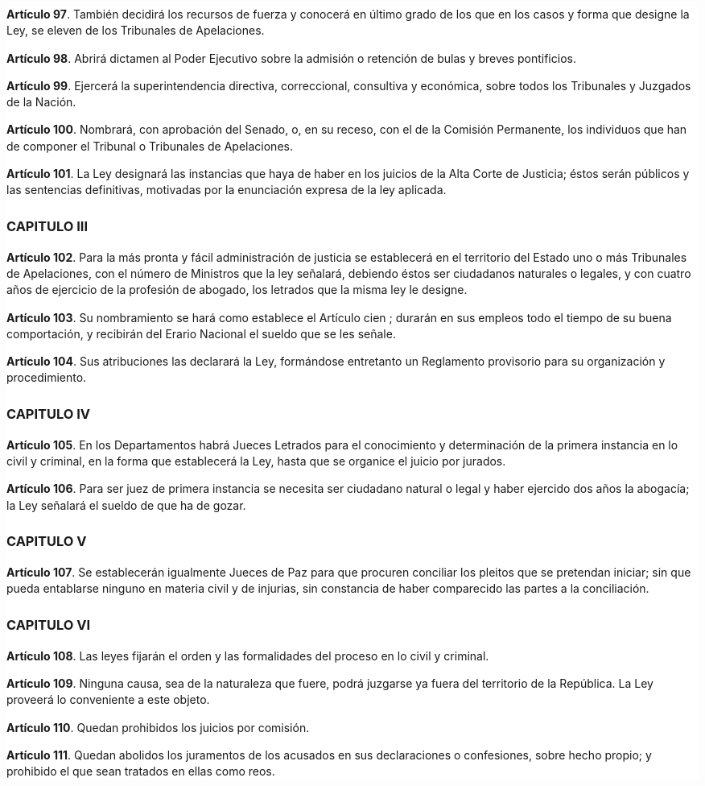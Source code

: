 __Artículo 97__. También decidirá los recursos de fuerza y conocerá en último grado de los que en los casos y forma que designe la Ley, se eleven de los Tribunales de Apelaciones.

__Artículo 98__. Abrirá dictamen al Poder Ejecutivo sobre la admisión o retención de bulas y breves pontificios.

__Artículo 99__. Ejercerá la superintendencia directiva, correccional, consultiva y económica, sobre todos los Tribunales y Juzgados de la Nación.

__Artículo 100__. Nombrará, con aprobación del Senado, o, en su receso, con el de la Comisión Permanente, los individuos que han de componer el Tribunal o Tribunales de Apelaciones.

__Artículo 101__. La Ley designará las instancias que haya de haber en los juicios de la Alta Corte de Justicia; éstos serán públicos y las sentencias definitivas, motivadas por la enunciación expresa de la ley aplicada.

### CAPITULO III

__Artículo 102__. Para la más pronta y fácil administración de justicia se establecerá en el territorio del Estado uno o más Tribunales de Apelaciones, con el número de Ministros que la ley señalará, debiendo éstos ser ciudadanos naturales o legales, y con cuatro años de ejercicio de la profesión de abogado, los letrados que la misma ley le designe.

__Artículo 103__. Su nombramiento se hará como establece el Artículo cien ; durarán en sus empleos todo el tiempo de su buena comportación, y recibirán del Erario Nacional el sueldo que se les señale.

__Artículo 104__. Sus atribuciones las declarará la Ley, formándose entretanto un Reglamento provisorio para su organización y procedimiento.

### CAPITULO IV

__Artículo 105__. En los Departamentos habrá Jueces Letrados para el conocimiento y determinación de la primera instancia en lo civil y criminal, en la forma que establecerá la Ley, hasta que se organice el juicio por jurados.

__Artículo 106__. Para ser juez de primera instancia se necesita ser ciudadano natural o legal y haber ejercido dos años la abogacía; la Ley señalará el sueldo de que ha de gozar.

### CAPITULO V

__Artículo 107__. Se establecerán igualmente Jueces de Paz para que procuren conciliar los pleitos que se pretendan iniciar; sin que pueda entablarse ninguno en materia civil y de injurias, sin constancia de haber comparecido las partes a la conciliación.

### CAPITULO VI

__Artículo 108__. Las leyes fijarán el orden y las formalidades del proceso en lo civil y criminal.

__Artículo 109__. Ninguna causa, sea de la naturaleza que fuere, podrá juzgarse ya fuera del territorio de la República. La Ley proveerá lo conveniente a este objeto.

__Artículo 110__. Quedan prohibidos los juicios por comisión.

__Artículo 111__. Quedan abolidos los juramentos de los acusados en sus declaraciones o confesiones, sobre hecho propio; y prohibido el que sean tratados en ellas como reos.
